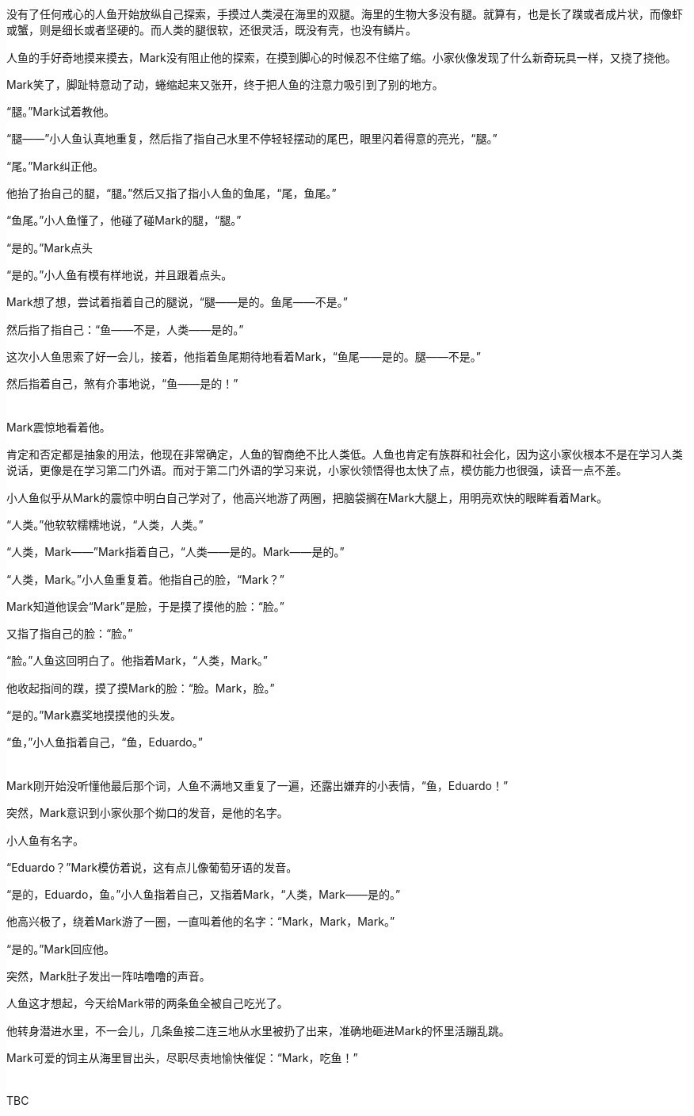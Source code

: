 没有了任何戒心的人鱼开始放纵自己探索，手摸过人类浸在海里的双腿。海里的生物大多没有腿。就算有，也是长了蹼或者成片状，而像虾或蟹，则是细长或者坚硬的。而人类的腿很软，还很灵活，既没有壳，也没有鳞片。

人鱼的手好奇地摸来摸去，Mark没有阻止他的探索，在摸到脚心的时候忍不住缩了缩。小家伙像发现了什么新奇玩具一样，又挠了挠他。

Mark笑了，脚趾特意动了动，蜷缩起来又张开，终于把人鱼的注意力吸引到了别的地方。

“腿。”Mark试着教他。

“腿——”小人鱼认真地重复，然后指了指自己水里不停轻轻摆动的尾巴，眼里闪着得意的亮光，“腿。”

“尾。”Mark纠正他。

他抬了抬自己的腿，“腿。”然后又指了指小人鱼的鱼尾，“尾，鱼尾。”

“鱼尾。”小人鱼懂了，他碰了碰Mark的腿，“腿。”

“是的。”Mark点头

“是的。”小人鱼有模有样地说，并且跟着点头。

Mark想了想，尝试着指着自己的腿说，“腿——是的。鱼尾——不是。”

然后指了指自己：“鱼——不是，人类——是的。”

这次小人鱼思索了好一会儿，接着，他指着鱼尾期待地看着Mark，“鱼尾——是的。腿——不是。”

然后指着自己，煞有介事地说，“鱼——是的！”
<br><br/>

Mark震惊地看着他。

肯定和否定都是抽象的用法，他现在非常确定，人鱼的智商绝不比人类低。人鱼也肯定有族群和社会化，因为这小家伙根本不是在学习人类说话，更像是在学习第二门外语。而对于第二门外语的学习来说，小家伙领悟得也太快了点，模仿能力也很强，读音一点不差。

小人鱼似乎从Mark的震惊中明白自己学对了，他高兴地游了两圈，把脑袋搁在Mark大腿上，用明亮欢快的眼眸看着Mark。

“人类。”他软软糯糯地说，“人类，人类。”

“人类，Mark——”Mark指着自己，“人类——是的。Mark——是的。”

“人类，Mark。”小人鱼重复着。他指自己的脸，“Mark？”

Mark知道他误会“Mark”是脸，于是摸了摸他的脸：“脸。”

又指了指自己的脸：“脸。”

“脸。”人鱼这回明白了。他指着Mark，“人类，Mark。”

他收起指间的蹼，摸了摸Mark的脸：“脸。Mark，脸。”

“是的。”Mark嘉奖地摸摸他的头发。

“鱼，”小人鱼指着自己，“鱼，Eduardo。”
<br><br/>

Mark刚开始没听懂他最后那个词，人鱼不满地又重复了一遍，还露出嫌弃的小表情，“鱼，Eduardo！”

突然，Mark意识到小家伙那个拗口的发音，是他的名字。

小人鱼有名字。

“Eduardo？”Mark模仿着说，这有点儿像葡萄牙语的发音。

“是的，Eduardo，鱼。”小人鱼指着自己，又指着Mark，“人类，Mark——是的。”

他高兴极了，绕着Mark游了一圈，一直叫着他的名字：“Mark，Mark，Mark。”

“是的。”Mark回应他。

突然，Mark肚子发出一阵咕噜噜的声音。

人鱼这才想起，今天给Mark带的两条鱼全被自己吃光了。

他转身潜进水里，不一会儿，几条鱼接二连三地从水里被扔了出来，准确地砸进Mark的怀里活蹦乱跳。

Mark可爱的饲主从海里冒出头，尽职尽责地愉快催促：“Mark，吃鱼！”
<br><br/>

TBC


